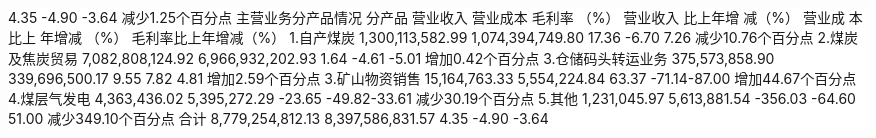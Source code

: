 4.35
-4.90
-3.64
减少1.25个百分点
主营业务分产品情况
分产品
营业收入
营业成本
毛利率
（%）
营业收入
比上年增
减（%）
营业成
本比上
年增减
（%）
毛利率比上年增减（%）
1.自产煤炭
1,300,113,582.99
1,074,394,749.80
17.36
-6.70
7.26
减少10.76个百分点
2.煤炭及焦炭贸易
7,082,808,124.92
6,966,932,202.93
1.64
-4.61
-5.01
增加0.42个百分点
3.仓储码头转运业务
375,573,858.90
339,696,500.17
9.55
7.82
4.81
增加2.59个百分点
3.矿山物资销售
15,164,763.33
5,554,224.84
63.37
-71.14-87.00
增加44.67个百分点
4.煤层气发电
4,363,436.02
5,395,272.29
-23.65
-49.82-33.61
减少30.19个百分点
5.其他
1,231,045.97
5,613,881.54
-356.03
-64.60
51.00
减少349.10个百分点
合计
8,779,254,812.13
8,397,586,831.57
4.35
-4.90
-3.64